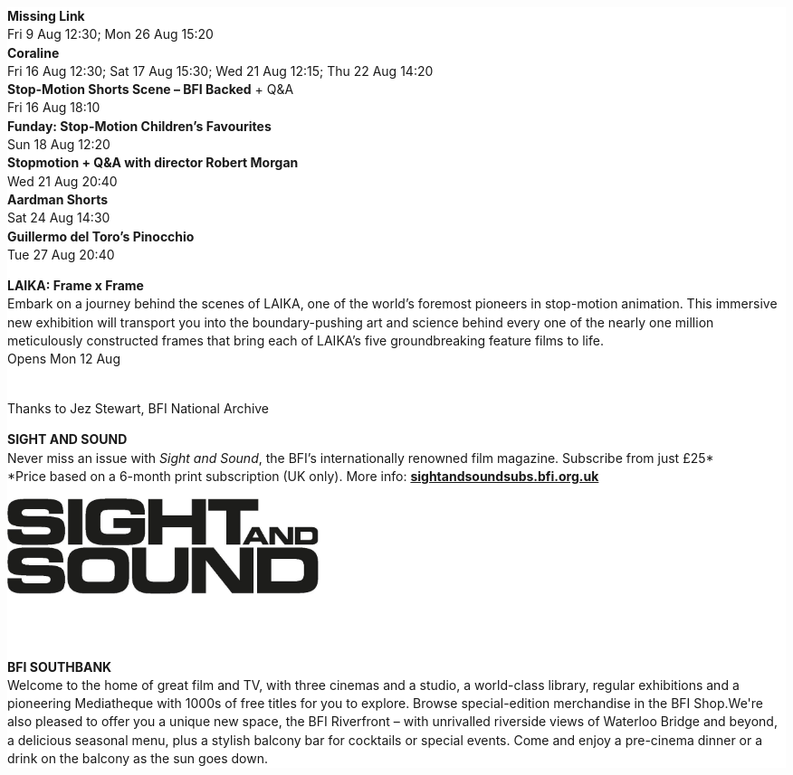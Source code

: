 **Missing Link**  
Fri 9 Aug 12:30; Mon 26 Aug 15:20  
**Coraline**  
Fri 16 Aug 12:30; Sat 17 Aug 15:30; Wed 21 Aug 12:15; Thu 22 Aug 14:20  
**Stop-Motion Shorts Scene – BFI Backed** + Q&A  
Fri 16 Aug 18:10  
**Funday: Stop-Motion Children’s Favourites**  
Sun 18 Aug 12:20  
**Stopmotion + Q&A with director Robert Morgan**  
Wed 21 Aug 20:40  
**Aardman Shorts**  
Sat 24 Aug 14:30  
**Guillermo del Toro’s Pinocchio**  
Tue 27 Aug 20:40  

  

**LAIKA: Frame x Frame**  
Embark on a journey behind the scenes of LAIKA, one of the world’s foremost pioneers in stop-motion animation. This immersive new exhibition will transport you into the boundary-pushing art and science behind every one of the nearly one million meticulously constructed frames that bring each of LAIKA’s five groundbreaking feature films to life.  
Opens Mon 12 Aug  
<BR>

Thanks to Jez Stewart, BFI National Archive
<br>


**SIGHT AND SOUND**<br>
Never miss an issue with _Sight and Sound_, the BFI’s internationally renowned film magazine. Subscribe from just £25*<br>
*Price based on a 6-month print subscription (UK only). More info: [**sightandsoundsubs.bfi.org.uk**](https://sightandsoundsubs.bfi.org.uk/subscribe)

<img style="float: left;" src="/img/sight-and-sound.jpg" width="40%" height="40%"><br><br><br><br><br><br><br><br>

**BFI SOUTHBANK**  
Welcome to the home of great film and TV, with three cinemas and a studio, a world-class library, regular exhibitions and a pioneering Mediatheque with 1000s of free titles for you to explore. Browse special-edition merchandise in the BFI Shop.We&#39;re also pleased to offer you a unique new space, the BFI Riverfront – with unrivalled riverside views of Waterloo Bridge and beyond, a delicious seasonal menu, plus a stylish balcony bar for cocktails or special events. Come and enjoy a pre-cinema dinner or a drink on the balcony as the sun goes down.  
